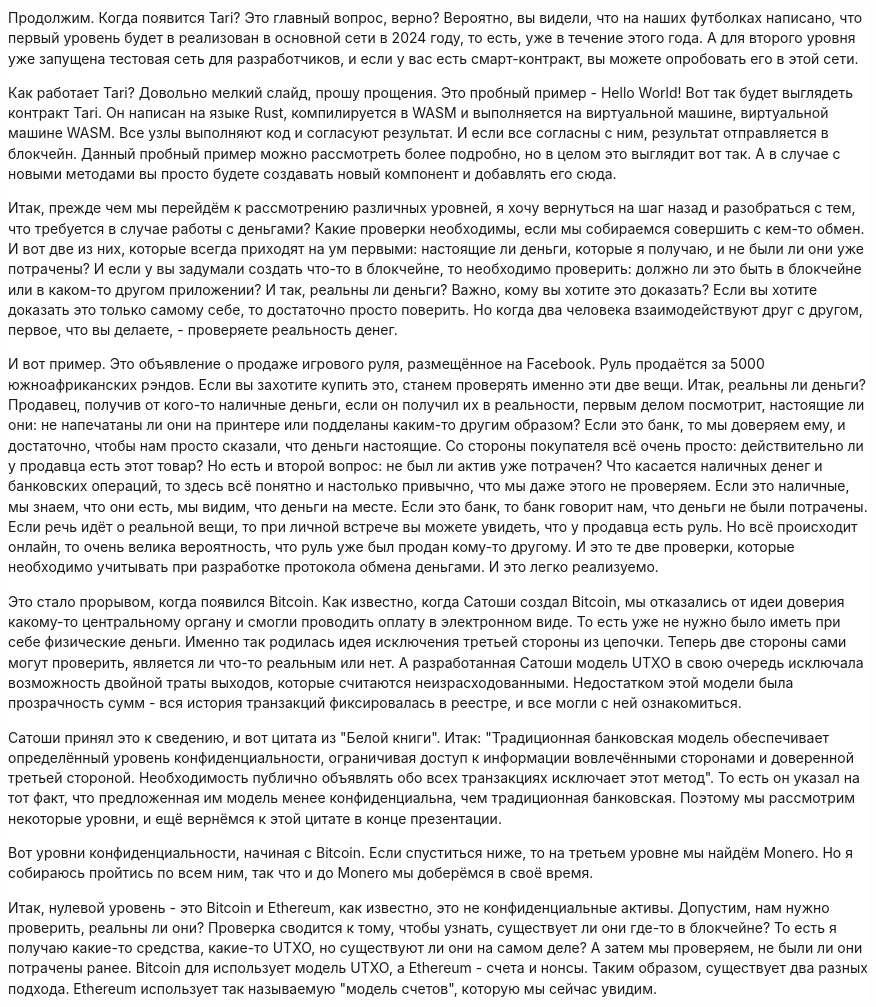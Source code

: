 Продолжим. Когда появится Tari? Это главный вопрос, верно? Вероятно, вы видели, что на наших футболках написано, что первый уровень будет в реализован в основной сети в 2024 году, то есть, уже в течение этого года. А для второго уровня уже запущена тестовая сеть для разработчиков, и если у вас есть смарт-контракт, вы можете опробовать его в этой сети.

Как работает Tari? Довольно мелкий слайд, прошу прощения. Это пробный пример - Hello World! Вот так будет выглядеть контракт Tari. Он написан на языке Rust, компилируется в WASM и выполняется на виртуальной машине, виртуальной машине WASM. Все узлы выполняют код и согласуют результат. И если все согласны с ним, результат отправляется в блокчейн. Данный пробный пример можно рассмотреть более подробно, но в целом это выглядит вот так. А в случае с новыми методами вы просто будете создавать новый компонент и добавлять его сюда.

Итак, прежде чем мы перейдём к рассмотрению различных уровней, я хочу вернуться на шаг назад и разобраться с тем, что требуется в случае работы с деньгами? Какие проверки необходимы, если мы собираемся совершить с кем-то обмен. И вот две из них, которые всегда приходят на ум первыми: настоящие ли деньги, которые я получаю, и не были ли они уже потрачены? И если у вы задумали создать что-то в блокчейне, то необходимо проверить: должно ли это быть в блокчейне или в каком-то другом приложении? И так, реальны ли деньги? Важно, кому вы хотите это доказать? Если вы хотите доказать это только самому себе, то достаточно просто поверить. Но когда два человека взаимодействуют друг с другом, первое, что вы делаете, - проверяете реальность денег.

И вот пример. Это объявление о продаже игрового руля, размещённое на Facebook. Руль продаётся за 5000 южноафриканских рэндов. Если вы захотите купить это, станем проверять именно эти две вещи. Итак, реальны ли деньги? Продавец, получив от кого-то наличные деньги, если он получил их в реальности, первым делом посмотрит, настоящие ли они: не напечатаны ли они на принтере или подделаны каким-то другим образом? Если это банк, то мы доверяем ему, и достаточно, чтобы нам просто сказали, что деньги настоящие. Со стороны покупателя всё очень просто: действительно ли у продавца есть этот товар? Но есть и второй вопрос: не был ли актив уже потрачен? Что касается наличных денег и банковских операций, то здесь всё понятно и настолько привычно, что мы даже этого не проверяем. Если это наличные, мы знаем, что они есть, мы видим, что деньги на месте. Если это банк, то банк говорит нам, что деньги не были потрачены. Если речь идёт о реальной вещи, то при личной встрече вы можете увидеть, что у продавца есть руль. Но всё происходит онлайн, то очень велика вероятность, что руль уже был продан кому-то другому. И это те две проверки, которые необходимо учитывать при разработке протокола обмена деньгами. И это легко реализуемо.

Это стало прорывом, когда появился Bitcoin. Как известно, когда Сатоши создал Bitcoin, мы отказались от идеи доверия какому-то центральному органу и смогли проводить оплату в электронном виде. То есть уже не нужно было иметь при себе физические деньги. Именно так родилась идея исключения третьей стороны из цепочки. Теперь две стороны сами могут проверить, является ли что-то реальным или нет. А разработанная Сатоши модель UTXO в свою очередь исключала возможность двойной траты выходов, которые считаются неизрасходованными. Недостатком этой модели была прозрачность сумм - вся история транзакций фиксировалась в реестре, и все могли с ней ознакомиться.

Сатоши принял это к сведению, и вот цитата из "Белой книги". Итак: "Традиционная банковская модель обеспечивает определённый уровень конфиденциальности, ограничивая доступ к информации вовлечёнными сторонами и доверенной третьей стороной. Необходимость публично объявлять обо всех транзакциях исключает этот метод". То есть он указал на тот факт, что предложенная им модель менее конфиденциальна, чем традиционная банковская. Поэтому мы рассмотрим некоторые уровни, и ещё вернёмся к этой цитате в конце презентации.

Вот уровни конфиденциальности, начиная с Bitcoin. Если спуститься ниже, то на третьем уровне мы найдём Monero. Но я собираюсь пройтись по всем ним, так что и до Monero мы доберёмся в своё время.

Итак, нулевой уровень - это Bitcoin и Ethereum, как известно, это не конфиденциальные активы. Допустим, нам нужно проверить, реальны ли они? Проверка сводится к тому, чтобы узнать, существует ли они где-то в блокчейне? То есть я получаю какие-то средства, какие-то UTXO, но существуют ли они на самом деле? А затем мы проверяем, не были ли они потрачены ранее. Bitcoin для использует модель UTXO, а Ethereum - счета и нонсы. Таким образом, существует два разных подхода. Ethereum использует так называемую "модель счетов", которую мы сейчас увидим.
